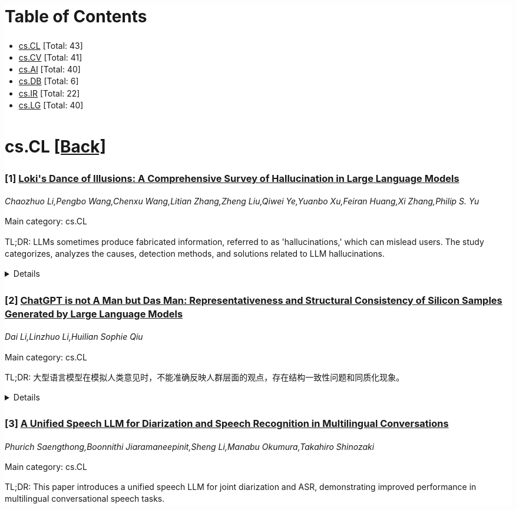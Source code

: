 <div id=toc></div>

# Table of Contents

- [cs.CL](#cs.CL) [Total: 43]
- [cs.CV](#cs.CV) [Total: 41]
- [cs.AI](#cs.AI) [Total: 40]
- [cs.DB](#cs.DB) [Total: 6]
- [cs.IR](#cs.IR) [Total: 22]
- [cs.LG](#cs.LG) [Total: 40]


<div id='cs.CL'></div>

# cs.CL [[Back]](#toc)

### [1] [Loki's Dance of Illusions: A Comprehensive Survey of Hallucination in Large Language Models](https://arxiv.org/abs/2507.02870)
*Chaozhuo Li,Pengbo Wang,Chenxu Wang,Litian Zhang,Zheng Liu,Qiwei Ye,Yuanbo Xu,Feiran Huang,Xi Zhang,Philip S. Yu*

Main category: cs.CL

TL;DR: LLMs sometimes produce fabricated information, referred to as 'hallucinations,' which can mislead users. The study categorizes, analyzes the causes, detection methods, and solutions related to LLM hallucinations.


<details><summary>Details</summary></details>


### [2] [ChatGPT is not A Man but Das Man: Representativeness and Structural Consistency of Silicon Samples Generated by Large Language Models](https://arxiv.org/abs/2507.02919)
*Dai Li,Linzhuo Li,Huilian Sophie Qiu*

Main category: cs.CL

TL;DR: 大型语言模型在模拟人类意见时，不能准确反映人群层面的观点，存在结构一致性问题和同质化现象。


<details><summary>Details</summary></details>


### [3] [A Unified Speech LLM for Diarization and Speech Recognition in Multilingual Conversations](https://arxiv.org/abs/2507.02927)
*Phurich Saengthong,Boonnithi Jiaramaneepinit,Sheng Li,Manabu Okumura,Takahiro Shinozaki*

Main category: cs.CL

TL;DR: This paper introduces a unified speech LLM for joint diarization and ASR, demonstrating improved performance in multilingual conversational speech tasks.
